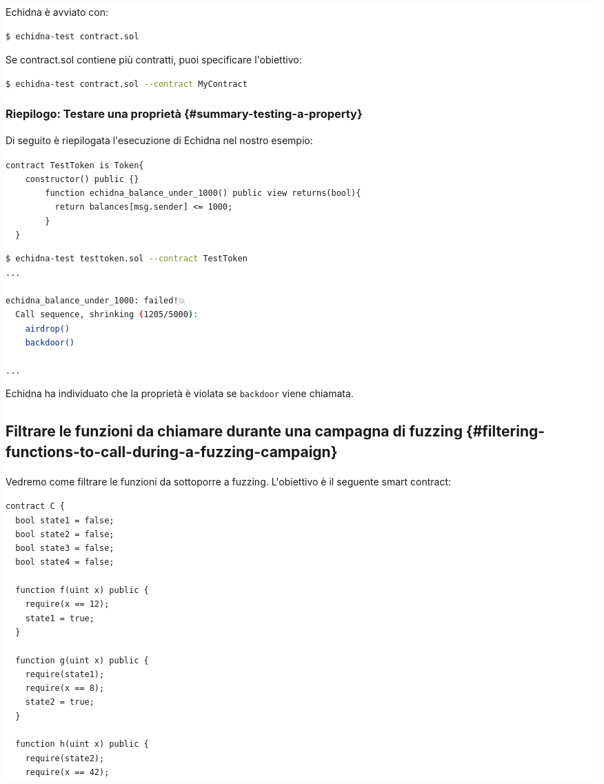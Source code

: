 Echidna è avviato con:

```bash
$ echidna-test contract.sol
```

Se contract.sol contiene più contratti, puoi specificare l'obiettivo:

```bash
$ echidna-test contract.sol --contract MyContract
```

### Riepilogo: Testare una proprietà {#summary-testing-a-property}

Di seguito è riepilogata l'esecuzione di Echidna nel nostro esempio:

```solidity
contract TestToken is Token{
    constructor() public {}
        function echidna_balance_under_1000() public view returns(bool){
          return balances[msg.sender] <= 1000;
        }
  }
```

```bash
$ echidna-test testtoken.sol --contract TestToken
...

echidna_balance_under_1000: failed!💥
  Call sequence, shrinking (1205/5000):
    airdrop()
    backdoor()

...
```

Echidna ha individuato che la proprietà è violata se `backdoor` viene chiamata.

## Filtrare le funzioni da chiamare durante una campagna di fuzzing {#filtering-functions-to-call-during-a-fuzzing-campaign}

Vedremo come filtrare le funzioni da sottoporre a fuzzing. L'obiettivo è il seguente smart contract:

```solidity
contract C {
  bool state1 = false;
  bool state2 = false;
  bool state3 = false;
  bool state4 = false;

  function f(uint x) public {
    require(x == 12);
    state1 = true;
  }

  function g(uint x) public {
    require(state1);
    require(x == 8);
    state2 = true;
  }

  function h(uint x) public {
    require(state2);
    require(x == 42);
```